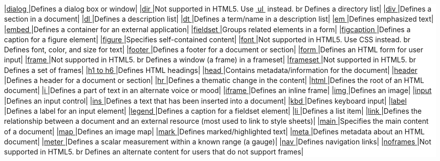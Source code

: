 |[dialog ](https://www.w3schools.com/TAGS/tag_dialog.asp)|Defines a dialog box or window|
|[dir ](https://www.w3schools.com/TAGS/tag_dir.asp)|Not supported in HTML5. Use [ ul ](https://www.w3schools.com/TAGS/tag_ul.asp) instead.   br Defines a directory list|
|[div ](https://www.w3schools.com/TAGS/tag_div.asp)|Defines a section in a document|
|[dl ](https://www.w3schools.com/TAGS/tag_dl.asp)|Defines a description list|
|[dt ](https://www.w3schools.com/TAGS/tag_dt.asp)|Defines a term/name in a description list|
|[em ](https://www.w3schools.com/TAGS/tag_em.asp)|Defines emphasized text|
|[embed ](https://www.w3schools.com/TAGS/tag_embed.asp)|Defines a container for an external application|
|[fieldset ](https://www.w3schools.com/TAGS/tag_fieldset.asp)|Groups related elements in a form|
|[figcaption ](https://www.w3schools.com/TAGS/tag_figcaption.asp)|Defines a caption for a  figure  element|
|[figure ](https://www.w3schools.com/TAGS/tag_figure.asp)|Specifies self-contained content|
|[font ](https://www.w3schools.com/TAGS/tag_font.asp)|Not supported in HTML5. Use CSS instead.   br Defines font, color, and size for text|
|[footer ](https://www.w3schools.com/TAGS/tag_footer.asp)|Defines a footer for a document or section|
|[form ](https://www.w3schools.com/TAGS/tag_form.asp)|Defines an HTML form for user input|
|[frame ](https://www.w3schools.com/TAGS/tag_frame.asp)|Not supported in HTML5.   br Defines a window (a frame) in a frameset|
|[frameset ](https://www.w3schools.com/TAGS/tag_frameset.asp)|Not supported in HTML5.   br Defines a set of frames|
|[h1  to  h6 ](https://www.w3schools.com/TAGS/tag_hn.asp)|Defines HTML headings|
|[head ](https://www.w3schools.com/TAGS/tag_head.asp)|Contains metadata/information for the document|
|[header ](https://www.w3schools.com/TAGS/tag_header.asp)|Defines a header for a document or section|
|[hr ](https://www.w3schools.com/TAGS/tag_hr.asp)|Defines a thematic change in the content|
|[html ](https://www.w3schools.com/TAGS/tag_html.asp)|Defines the root of an HTML document|
|[i ](https://www.w3schools.com/TAGS/tag_i.asp)|Defines a part of text in an alternate voice or mood|
|[iframe ](https://www.w3schools.com/TAGS/tag_iframe.asp)|Defines an inline frame|
|[img ](https://www.w3schools.com/TAGS/tag_img.asp)|Defines an image|
|[input ](https://www.w3schools.com/TAGS/tag_input.asp)|Defines an input control|
|[ins ](https://www.w3schools.com/TAGS/tag_ins.asp)|Defines a text that has been inserted into a document|
|[kbd ](https://www.w3schools.com/TAGS/tag_kbd.asp)|Defines keyboard input|
|[label ](https://www.w3schools.com/TAGS/tag_label.asp)|Defines a label for an  input  element|
|[legend ](https://www.w3schools.com/TAGS/tag_legend.asp)|Defines a caption for a  fieldset  element|
|[li ](https://www.w3schools.com/TAGS/tag_li.asp)|Defines a list item|
|[link ](https://www.w3schools.com/TAGS/tag_link.asp)|Defines the relationship between a document and an external resource (most used to link to style sheets)|
|[main ](https://www.w3schools.com/TAGS/tag_main.asp)|Specifies the main content of a document|
|[map ](https://www.w3schools.com/TAGS/tag_map.asp)|Defines an image map|
|[mark ](https://www.w3schools.com/TAGS/tag_mark.asp)|Defines marked/highlighted text|
|[meta ](https://www.w3schools.com/TAGS/tag_meta.asp)|Defines metadata about an HTML document|
|[meter ](https://www.w3schools.com/TAGS/tag_meter.asp)|Defines a scalar measurement within a known range (a gauge)|
|[nav ](https://www.w3schools.com/TAGS/tag_nav.asp)|Defines navigation links|
|[noframes ](https://www.w3schools.com/TAGS/tag_noframes.asp)|Not supported in HTML5.   br Defines an alternate content for users that do not support frames|